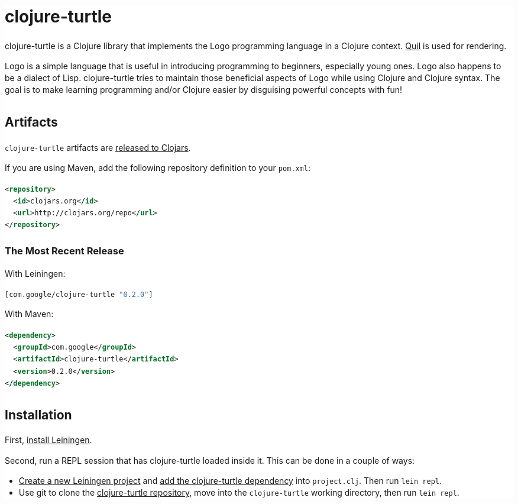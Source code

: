 # clojure-turtle

clojure-turtle is a Clojure library that implements the Logo programming language in a Clojure context.  [Quil](https://github.com/quil/quil/) is used for rendering.

Logo is a simple language that is useful in introducing programming to beginners, especially young ones.  Logo also happens to be a dialect of Lisp.  clojure-turtle tries to maintain those beneficial aspects of Logo while using Clojure and Clojure syntax.  The goal is to make learning programming and/or Clojure easier by disguising powerful concepts with fun!

## Artifacts

`clojure-turtle` artifacts are [released to Clojars](https://clojars.org/com.google/clojure-turtle).

If you are using Maven, add the following repository definition to your `pom.xml`:

``` xml
<repository>
  <id>clojars.org</id>
  <url>http://clojars.org/repo</url>
</repository>
```

### The Most Recent Release

With Leiningen:

``` clj
[com.google/clojure-turtle "0.2.0"]
```

With Maven:

``` xml
<dependency>
  <groupId>com.google</groupId>
  <artifactId>clojure-turtle</artifactId>
  <version>0.2.0</version>
</dependency>
```

## Installation

First, [install Leiningen](https://github.com/technomancy/leiningen).

Second, run a REPL session that has clojure-turtle loaded inside it.  This can be done in a couple of ways:
* [Create a new Leiningen project](https://github.com/technomancy/leiningen/blob/stable/doc/TUTORIAL.md) and [add the clojure-turtle dependency](https://github.com/technomancy/leiningen/blob/stable/doc/TUTORIAL.md#artifact-ids-groups-and-versions) into `project.clj`.  Then run `lein repl`.
* Use git to clone the [clojure-turtle repository](https://github.com/google/clojure-turtle), move into the `clojure-turtle` working directory, then run `lein repl`.
